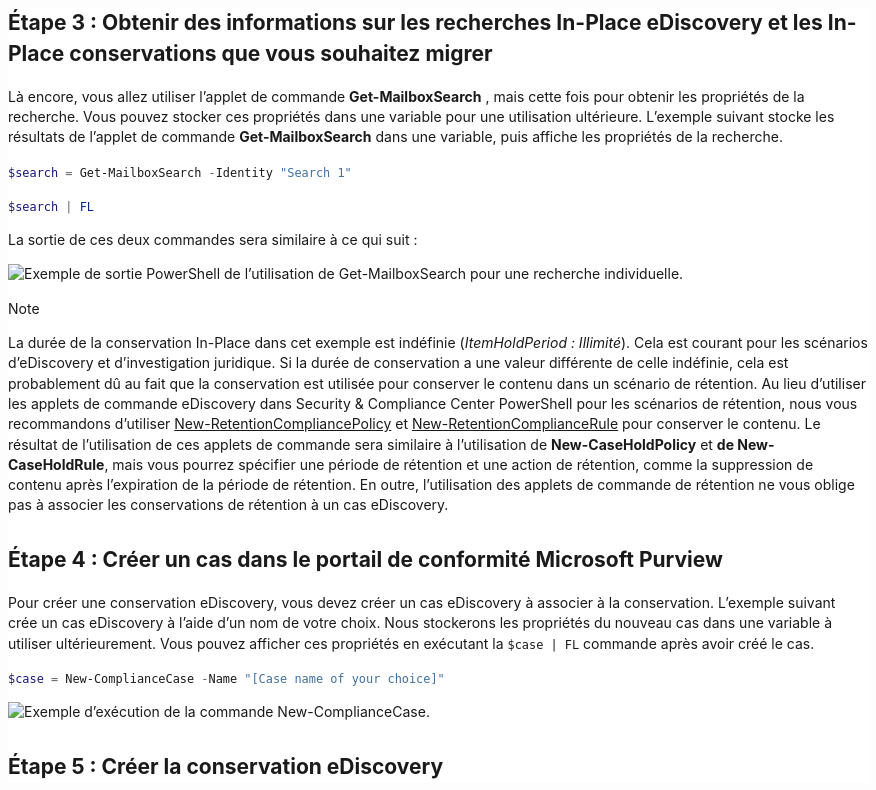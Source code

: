 
## <a name="step-3-get-information-about-the-in-place-ediscovery-searches-and-in-place-holds-you-want-to-migrate"></a>Étape 3 : Obtenir des informations sur les recherches In-Place eDiscovery et les In-Place conservations que vous souhaitez migrer

Là encore, vous allez utiliser l’applet de commande **Get-MailboxSearch** , mais cette fois pour obtenir les propriétés de la recherche. Vous pouvez stocker ces propriétés dans une variable pour une utilisation ultérieure. L’exemple suivant stocke les résultats de l’applet de commande **Get-MailboxSearch** dans une variable, puis affiche les propriétés de la recherche.

```powershell
$search = Get-MailboxSearch -Identity "Search 1"
```

```powershell
$search | FL
```

La sortie de ces deux commandes sera similaire à ce qui suit :

![Exemple de sortie PowerShell de l’utilisation de Get-MailboxSearch pour une recherche individuelle.](../media/MigrateLegacyeDiscovery2.png)

> [!NOTE]
> La durée de la conservation In-Place dans cet exemple est indéfinie (*ItemHoldPeriod : Illimité*). Cela est courant pour les scénarios d’eDiscovery et d’investigation juridique. Si la durée de conservation a une valeur différente de celle indéfinie, cela est probablement dû au fait que la conservation est utilisée pour conserver le contenu dans un scénario de rétention. Au lieu d’utiliser les applets de commande eDiscovery dans Security & Compliance Center PowerShell pour les scénarios de rétention, nous vous recommandons d’utiliser [New-RetentionCompliancePolicy](/powershell/module/exchange/new-retentioncompliancepolicy) et [New-RetentionComplianceRule](/powershell/module/exchange/new-retentioncompliancerule) pour conserver le contenu. Le résultat de l’utilisation de ces applets de commande sera similaire à l’utilisation de **New-CaseHoldPolicy** et **de New-CaseHoldRule**, mais vous pourrez spécifier une période de rétention et une action de rétention, comme la suppression de contenu après l’expiration de la période de rétention. En outre, l’utilisation des applets de commande de rétention ne vous oblige pas à associer les conservations de rétention à un cas eDiscovery.

## <a name="step-4-create-a-case-in-the-microsoft-purview-compliance-portal"></a>Étape 4 : Créer un cas dans le portail de conformité Microsoft Purview

Pour créer une conservation eDiscovery, vous devez créer un cas eDiscovery à associer à la conservation. L’exemple suivant crée un cas eDiscovery à l’aide d’un nom de votre choix. Nous stockerons les propriétés du nouveau cas dans une variable à utiliser ultérieurement. Vous pouvez afficher ces propriétés en exécutant la `$case | FL` commande après avoir créé le cas.

```powershell
$case = New-ComplianceCase -Name "[Case name of your choice]"
```
![Exemple d’exécution de la commande New-ComplianceCase.](../media/MigrateLegacyeDiscovery3.png)

## <a name="step-5-create-the-ediscovery-hold"></a>Étape 5 : Créer la conservation eDiscovery
